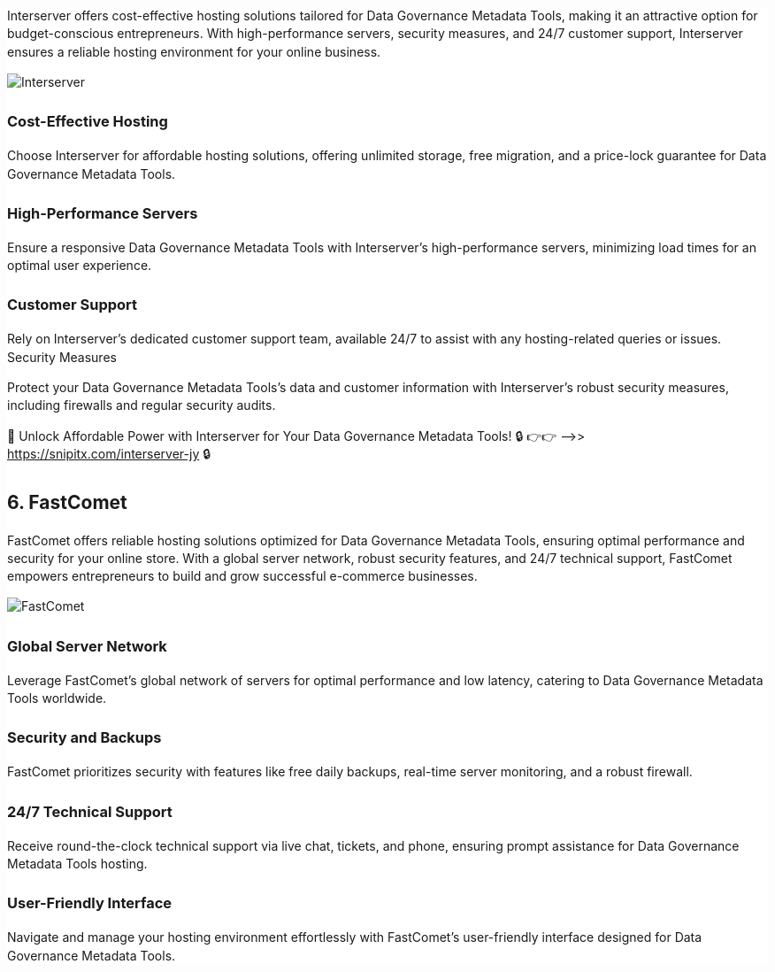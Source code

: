 Interserver offers cost-effective hosting solutions tailored for Data Governance Metadata Tools, making it an attractive option for budget-conscious entrepreneurs. With high-performance servers, security measures, and 24/7 customer support, Interserver ensures a reliable hosting environment for your online business.

![Interserver](https://i.imgur.com/OM5dOEW.jpeg "Interserver Hosting")

### Cost-Effective Hosting
Choose Interserver for affordable hosting solutions, offering unlimited storage, free migration, and a price-lock guarantee for Data Governance Metadata Tools.

### High-Performance Servers
Ensure a responsive Data Governance Metadata Tools with Interserver’s high-performance servers, minimizing load times for an optimal user experience.

### Customer Support
Rely on Interserver’s dedicated customer support team, available 24/7 to assist with any hosting-related queries or issues.
Security Measures

Protect your Data Governance Metadata Tools’s data and customer information with Interserver’s robust security measures, including firewalls and regular security audits.

💸 Unlock Affordable Power with Interserver for Your Data Governance Metadata Tools! 🔒
👉👉 -->> https://snipitx.com/interserver-jy 🔒

## 6. FastComet

FastComet offers reliable hosting solutions optimized for Data Governance Metadata Tools, ensuring optimal performance and security for your online store. With a global server network, robust security features, and 24/7 technical support, FastComet empowers entrepreneurs to build and grow successful e-commerce businesses.

![FastComet](https://i.imgur.com/7qgXuWp.png "FastComet Hosting")

### Global Server Network
Leverage FastComet’s global network of servers for optimal performance and low latency, catering to Data Governance Metadata Tools worldwide.

### Security and Backups
FastComet prioritizes security with features like free daily backups, real-time server monitoring, and a robust firewall.

### 24/7 Technical Support
Receive round-the-clock technical support via live chat, tickets, and phone, ensuring prompt assistance for Data Governance Metadata Tools hosting.

### User-Friendly Interface
Navigate and manage your hosting environment effortlessly with FastComet’s user-friendly interface designed for Data Governance Metadata Tools.
